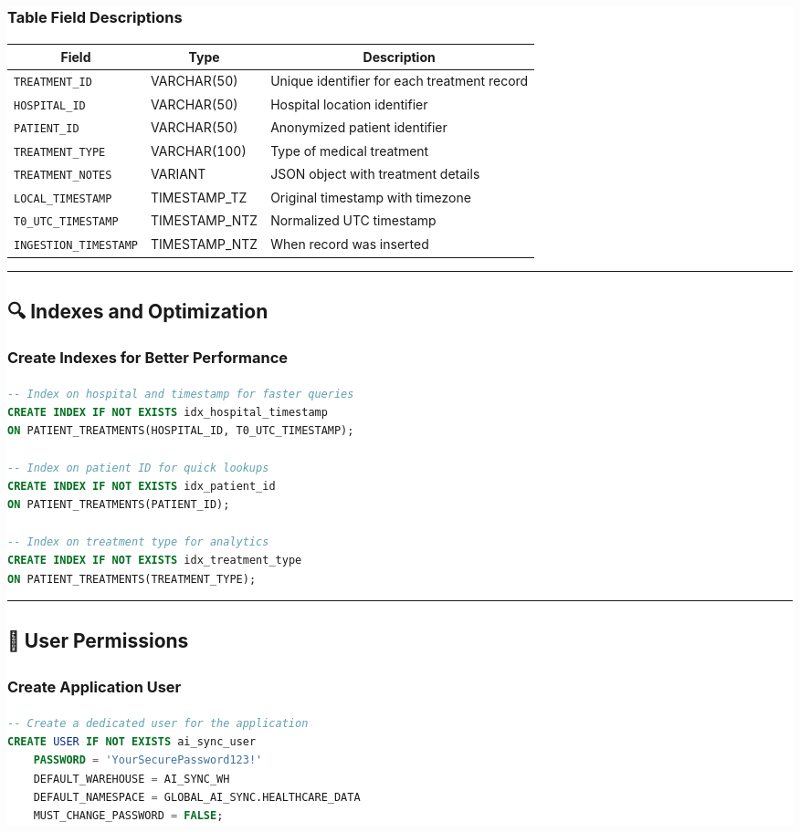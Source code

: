 ### Table Field Descriptions

| Field | Type | Description |
|-------|------|-------------|
| `TREATMENT_ID` | VARCHAR(50) | Unique identifier for each treatment record |
| `HOSPITAL_ID` | VARCHAR(50) | Hospital location identifier |
| `PATIENT_ID` | VARCHAR(50) | Anonymized patient identifier |
| `TREATMENT_TYPE` | VARCHAR(100) | Type of medical treatment |
| `TREATMENT_NOTES` | VARIANT | JSON object with treatment details |
| `LOCAL_TIMESTAMP` | TIMESTAMP_TZ | Original timestamp with timezone |
| `T0_UTC_TIMESTAMP` | TIMESTAMP_NTZ | Normalized UTC timestamp |
| `INGESTION_TIMESTAMP` | TIMESTAMP_NTZ | When record was inserted |

---

## 🔍 Indexes and Optimization

### Create Indexes for Better Performance

```sql
-- Index on hospital and timestamp for faster queries
CREATE INDEX IF NOT EXISTS idx_hospital_timestamp 
ON PATIENT_TREATMENTS(HOSPITAL_ID, T0_UTC_TIMESTAMP);

-- Index on patient ID for quick lookups
CREATE INDEX IF NOT EXISTS idx_patient_id 
ON PATIENT_TREATMENTS(PATIENT_ID);

-- Index on treatment type for analytics
CREATE INDEX IF NOT EXISTS idx_treatment_type 
ON PATIENT_TREATMENTS(TREATMENT_TYPE);
```

---

## 🔐 User Permissions

### Create Application User

```sql
-- Create a dedicated user for the application
CREATE USER IF NOT EXISTS ai_sync_user
    PASSWORD = 'YourSecurePassword123!'
    DEFAULT_WAREHOUSE = AI_SYNC_WH
    DEFAULT_NAMESPACE = GLOBAL_AI_SYNC.HEALTHCARE_DATA
    MUST_CHANGE_PASSWORD = FALSE;
```
